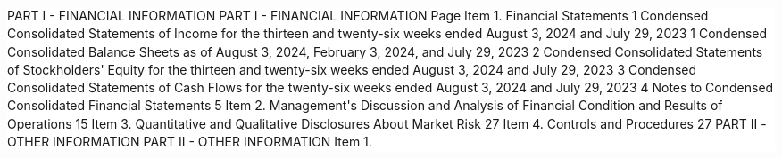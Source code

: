 <thead>
<tr>
<th>PART I - FINANCIAL INFORMATION</th>
<th>PART I - FINANCIAL INFORMATION</th>
<th>Page</th>
</tr>
</thead>
<tbody>
<tr>
<td>Item 1.</td>
<td>Financial Statements</td>
<td>1</td>
</tr>
<tr>
<td></td>
<td>Condensed Consolidated Statements of Income for the thirteen and twenty-six weeks ended August 3, 2024 and July 29, 2023</td>
<td>1</td>
</tr>
<tr>
<td></td>
<td>Condensed Consolidated Balance Sheets as of August 3, 2024, February 3, 2024, and July 29, 2023</td>
<td>2</td>
</tr>
<tr>
<td></td>
<td>Condensed Consolidated Statements of Stockholders' Equity for the thirteen and twenty-six weeks ended August 3, 2024 and July 29, 2023</td>
<td>3</td>
</tr>
<tr>
<td></td>
<td>Condensed Consolidated Statements of Cash Flows for the twenty-six weeks ended August 3, 2024 and July 29, 2023</td>
<td>4</td>
</tr>
<tr>
<td></td>
<td>Notes to Condensed Consolidated Financial Statements</td>
<td>5</td>
</tr>
<tr>
<td>Item 2.</td>
<td>Management's Discussion and Analysis of Financial Condition and Results of Operations</td>
<td>15</td>
</tr>
<tr>
<td>Item 3.</td>
<td>Quantitative and Qualitative Disclosures About Market Risk</td>
<td>27</td>
</tr>
<tr>
<td>Item 4.</td>
<td>Controls and Procedures</td>
<td>27</td>
</tr>
<tr>
<td>PART II - OTHER INFORMATION</td>
<td>PART II - OTHER INFORMATION</td>
<td></td>
</tr>
<tr>
<td>Item 1.</td>